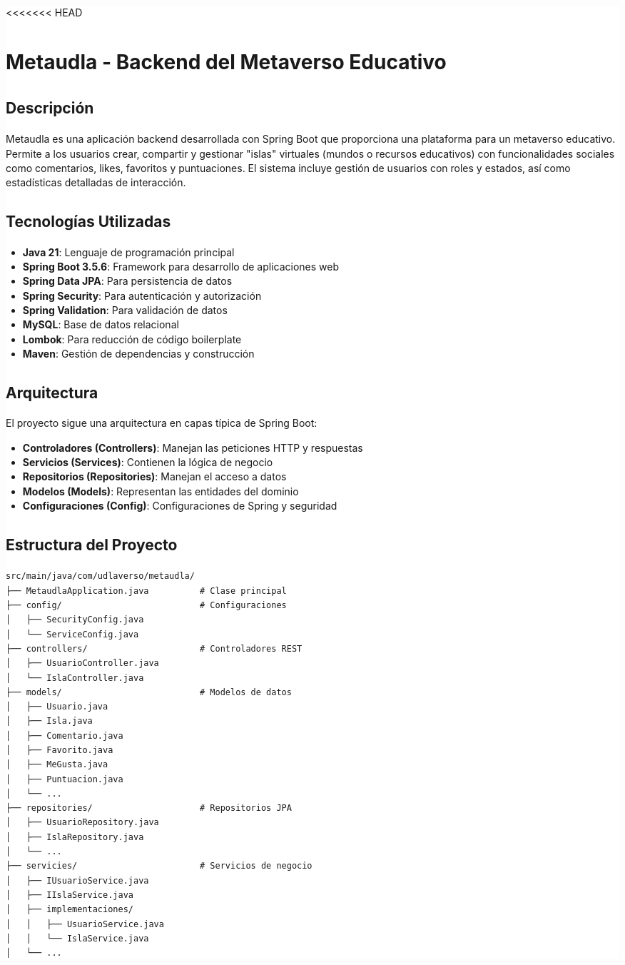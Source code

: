 <<<<<<< HEAD
# Metaudla - Backend del Metaverso Educativo

## Descripción

Metaudla es una aplicación backend desarrollada con Spring Boot que proporciona una plataforma para un metaverso educativo. Permite a los usuarios crear, compartir y gestionar "islas" virtuales (mundos o recursos educativos) con funcionalidades sociales como comentarios, likes, favoritos y puntuaciones. El sistema incluye gestión de usuarios con roles y estados, así como estadísticas detalladas de interacción.

## Tecnologías Utilizadas

- **Java 21**: Lenguaje de programación principal
- **Spring Boot 3.5.6**: Framework para desarrollo de aplicaciones web
- **Spring Data JPA**: Para persistencia de datos
- **Spring Security**: Para autenticación y autorización
- **Spring Validation**: Para validación de datos
- **MySQL**: Base de datos relacional
- **Lombok**: Para reducción de código boilerplate
- **Maven**: Gestión de dependencias y construcción

## Arquitectura

El proyecto sigue una arquitectura en capas típica de Spring Boot:

- **Controladores (Controllers)**: Manejan las peticiones HTTP y respuestas
- **Servicios (Services)**: Contienen la lógica de negocio
- **Repositorios (Repositories)**: Manejan el acceso a datos
- **Modelos (Models)**: Representan las entidades del dominio
- **Configuraciones (Config)**: Configuraciones de Spring y seguridad

## Estructura del Proyecto

```
src/main/java/com/udlaverso/metaudla/
├── MetaudlaApplication.java          # Clase principal
├── config/                           # Configuraciones
│   ├── SecurityConfig.java
│   └── ServiceConfig.java
├── controllers/                      # Controladores REST
│   ├── UsuarioController.java
│   └── IslaController.java
├── models/                           # Modelos de datos
│   ├── Usuario.java
│   ├── Isla.java
│   ├── Comentario.java
│   ├── Favorito.java
│   ├── MeGusta.java
│   ├── Puntuacion.java
│   └── ...
├── repositories/                     # Repositorios JPA
│   ├── UsuarioRepository.java
│   ├── IslaRepository.java
│   └── ...
├── servicies/                        # Servicios de negocio
│   ├── IUsuarioService.java
│   ├── IIslaService.java
│   ├── implementaciones/
│   │   ├── UsuarioService.java
│   │   └── IslaService.java
│   └── ...
```